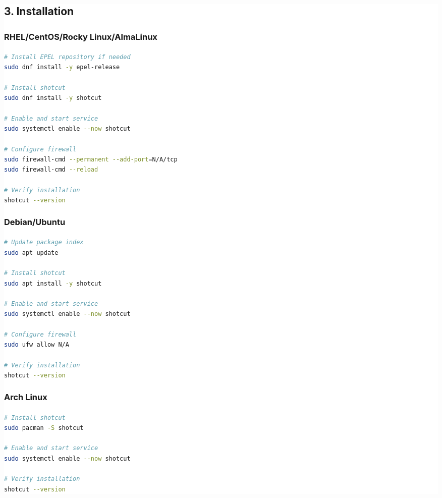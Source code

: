 ## 3. Installation

### RHEL/CentOS/Rocky Linux/AlmaLinux

```bash
# Install EPEL repository if needed
sudo dnf install -y epel-release

# Install shotcut
sudo dnf install -y shotcut

# Enable and start service
sudo systemctl enable --now shotcut

# Configure firewall
sudo firewall-cmd --permanent --add-port=N/A/tcp
sudo firewall-cmd --reload

# Verify installation
shotcut --version
```

### Debian/Ubuntu

```bash
# Update package index
sudo apt update

# Install shotcut
sudo apt install -y shotcut

# Enable and start service
sudo systemctl enable --now shotcut

# Configure firewall
sudo ufw allow N/A

# Verify installation
shotcut --version
```

### Arch Linux

```bash
# Install shotcut
sudo pacman -S shotcut

# Enable and start service
sudo systemctl enable --now shotcut

# Verify installation
shotcut --version
```
